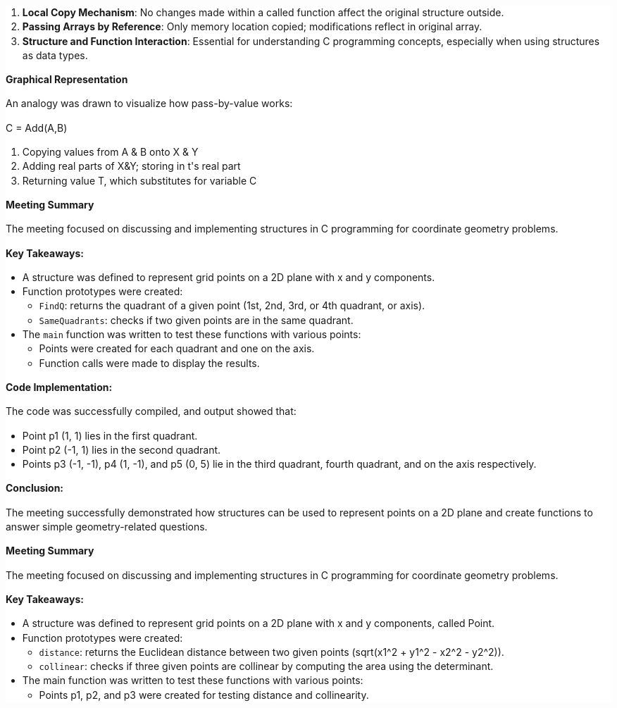 1. **Local Copy Mechanism**: No changes made within a called function affect the original structure outside.
2. **Passing Arrays by Reference**: Only memory location copied; modifications reflect in original array.
3. **Structure and Function Interaction**: Essential for understanding C programming concepts, especially when using structures as data types.

**Graphical Representation**

An analogy was drawn to visualize how pass-by-value works:

C = Add(A,B)

1. Copying values from A & B onto X & Y
2. Adding real parts of X&Y; storing in t's real part
3. Returning value T, which substitutes for variable C

**Meeting Summary**

The meeting focused on discussing and implementing structures in C programming for coordinate geometry problems.

**Key Takeaways:**

* A structure was defined to represent grid points on a 2D plane with x and y components.
* Function prototypes were created:
	+ `FindQ`: returns the quadrant of a given point (1st, 2nd, 3rd, or 4th quadrant, or axis).
	+ `SameQuadrants`: checks if two given points are in the same quadrant.
* The `main` function was written to test these functions with various points:
	+ Points were created for each quadrant and one on the axis.
	+ Function calls were made to display the results.

**Code Implementation:**

The code was successfully compiled, and output showed that:

* Point p1 (1, 1) lies in the first quadrant.
* Point p2 (-1, 1) lies in the second quadrant.
* Points p3 (-1, -1), p4 (1, -1), and p5 (0, 5) lie in the third quadrant, fourth quadrant, and on the axis respectively.

**Conclusion:**

The meeting successfully demonstrated how structures can be used to represent points on a 2D plane and create functions to answer simple geometry-related questions.

**Meeting Summary**

The meeting focused on discussing and implementing structures in C programming for coordinate geometry problems.

**Key Takeaways:**

* A structure was defined to represent grid points on a 2D plane with x and y components, called Point.
* Function prototypes were created:
	+ `distance`: returns the Euclidean distance between two given points (sqrt(x1^2 + y1^2 - x2^2 - y2^2)).
	+ `collinear`: checks if three given points are collinear by computing the area using the determinant.
* The main function was written to test these functions with various points:
	+ Points p1, p2, and p3 were created for testing distance and collinearity.
